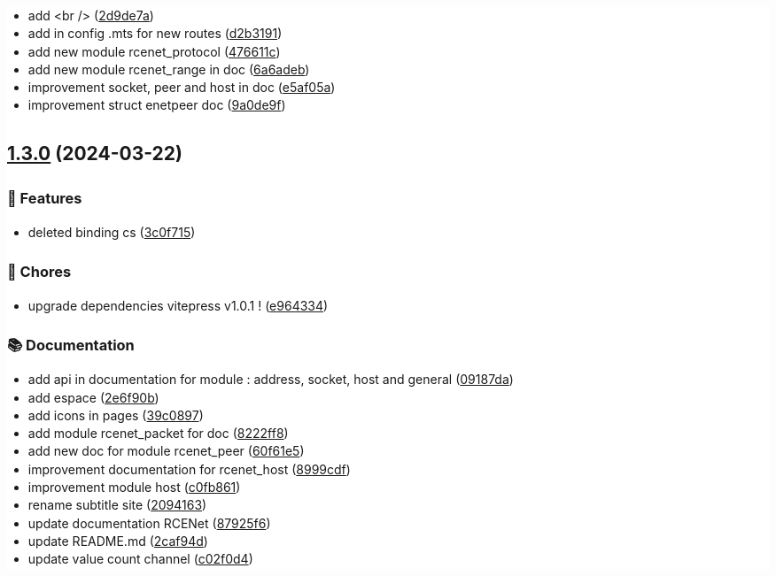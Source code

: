 * add &lt;br /&gt; ([2d9de7a](https://github.com/corentin35000/Crzgames_RCENet/commit/2d9de7a6749808754bfb283cb433337834d57105))
* add in config .mts for new routes ([d2b3191](https://github.com/corentin35000/Crzgames_RCENet/commit/d2b3191e0643870961d437a0e05a1f3ef1bca975))
* add new module rcenet_protocol ([476611c](https://github.com/corentin35000/Crzgames_RCENet/commit/476611c586f5321494c730b1d87909f183c4a46b))
* add new module rcenet_range in doc ([6a6adeb](https://github.com/corentin35000/Crzgames_RCENet/commit/6a6adebcc85d342b267676ec9c70738b562f729c))
* improvement socket, peer and host in doc ([e5af05a](https://github.com/corentin35000/Crzgames_RCENet/commit/e5af05ac0ab61d74c4ad459f43654638f27767ca))
* improvement struct enetpeer doc ([9a0de9f](https://github.com/corentin35000/Crzgames_RCENet/commit/9a0de9f084f374b31ec668201471165ecdddf4c2))

## [1.3.0](https://github.com/corentin35000/Crzgames_RCENet/compare/v1.2.0...v1.3.0) (2024-03-22)


### 🚀 Features

* deleted binding cs ([3c0f715](https://github.com/corentin35000/Crzgames_RCENet/commit/3c0f715f8d3501413ac02038b0657512c62a83a3))


### 🧹 Chores

* upgrade dependencies vitepress v1.0.1 ! ([e964334](https://github.com/corentin35000/Crzgames_RCENet/commit/e9643348e58d3438455044fd32f2b47c3f15d40a))


### 📚 Documentation

* add api in documentation for module : address, socket, host and general ([09187da](https://github.com/corentin35000/Crzgames_RCENet/commit/09187daca6ab5482635c95b002be99f8a4a129d2))
* add espace ([2e6f90b](https://github.com/corentin35000/Crzgames_RCENet/commit/2e6f90bf08c0d6b21dabe0dcdb821f580aec7aa2))
* add icons in pages ([39c0897](https://github.com/corentin35000/Crzgames_RCENet/commit/39c0897c0779c2f8902fe7e34934ac4fca85902c))
* add module rcenet_packet for doc ([8222ff8](https://github.com/corentin35000/Crzgames_RCENet/commit/8222ff8fb5e7ee1900e243dc98e4f00789449e3d))
* add new doc for module rcenet_peer ([60f61e5](https://github.com/corentin35000/Crzgames_RCENet/commit/60f61e5035c8015858eba07a065fa061a5ae0fa5))
* improvement documentation for rcenet_host ([8999cdf](https://github.com/corentin35000/Crzgames_RCENet/commit/8999cdf5eb007778cf434c20b6ff678f51fcbb28))
* improvement module host ([c0fb861](https://github.com/corentin35000/Crzgames_RCENet/commit/c0fb8616f736b771a18ad601ad59b1889900e6dd))
* rename subtitle site ([2094163](https://github.com/corentin35000/Crzgames_RCENet/commit/20941638b553d215d296bfbfa7dce11d5da3b546))
* update documentation RCENet ([87925f6](https://github.com/corentin35000/Crzgames_RCENet/commit/87925f60aec96a6a508514c14732bf91a17ca414))
* update README.md ([2caf94d](https://github.com/corentin35000/Crzgames_RCENet/commit/2caf94db8cfb8cea06a80c83b2842e17822260f6))
* update value count channel ([c02f0d4](https://github.com/corentin35000/Crzgames_RCENet/commit/c02f0d4ba6db22536472ae42f8ab5d5e0acc0f50))
